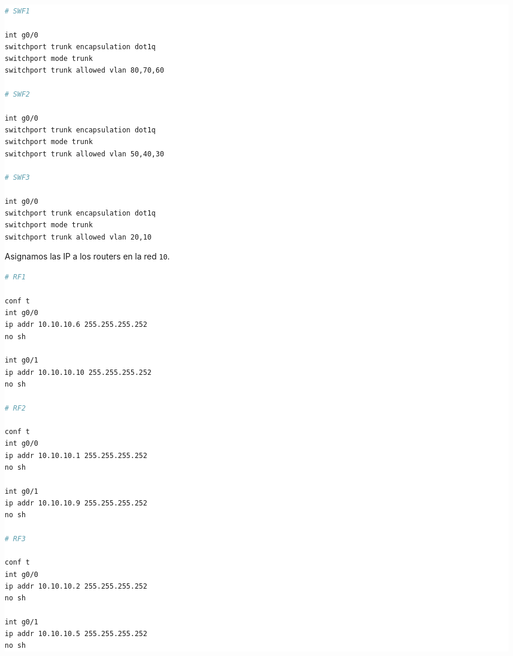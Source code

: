 ``` bash
# SWF1

int g0/0
switchport trunk encapsulation dot1q
switchport mode trunk
switchport trunk allowed vlan 80,70,60

# SWF2

int g0/0
switchport trunk encapsulation dot1q
switchport mode trunk
switchport trunk allowed vlan 50,40,30

# SWF3

int g0/0
switchport trunk encapsulation dot1q
switchport mode trunk
switchport trunk allowed vlan 20,10
```

Asignamos las IP a los routers en la red `10`. 

``` bash
# RF1

conf t
int g0/0
ip addr 10.10.10.6 255.255.255.252
no sh

int g0/1
ip addr 10.10.10.10 255.255.255.252 
no sh

# RF2

conf t
int g0/0
ip addr 10.10.10.1 255.255.255.252 
no sh 

int g0/1
ip addr 10.10.10.9 255.255.255.252 
no sh

# RF3

conf t
int g0/0
ip addr 10.10.10.2 255.255.255.252 
no sh

int g0/1
ip addr 10.10.10.5 255.255.255.252 
no sh
```
